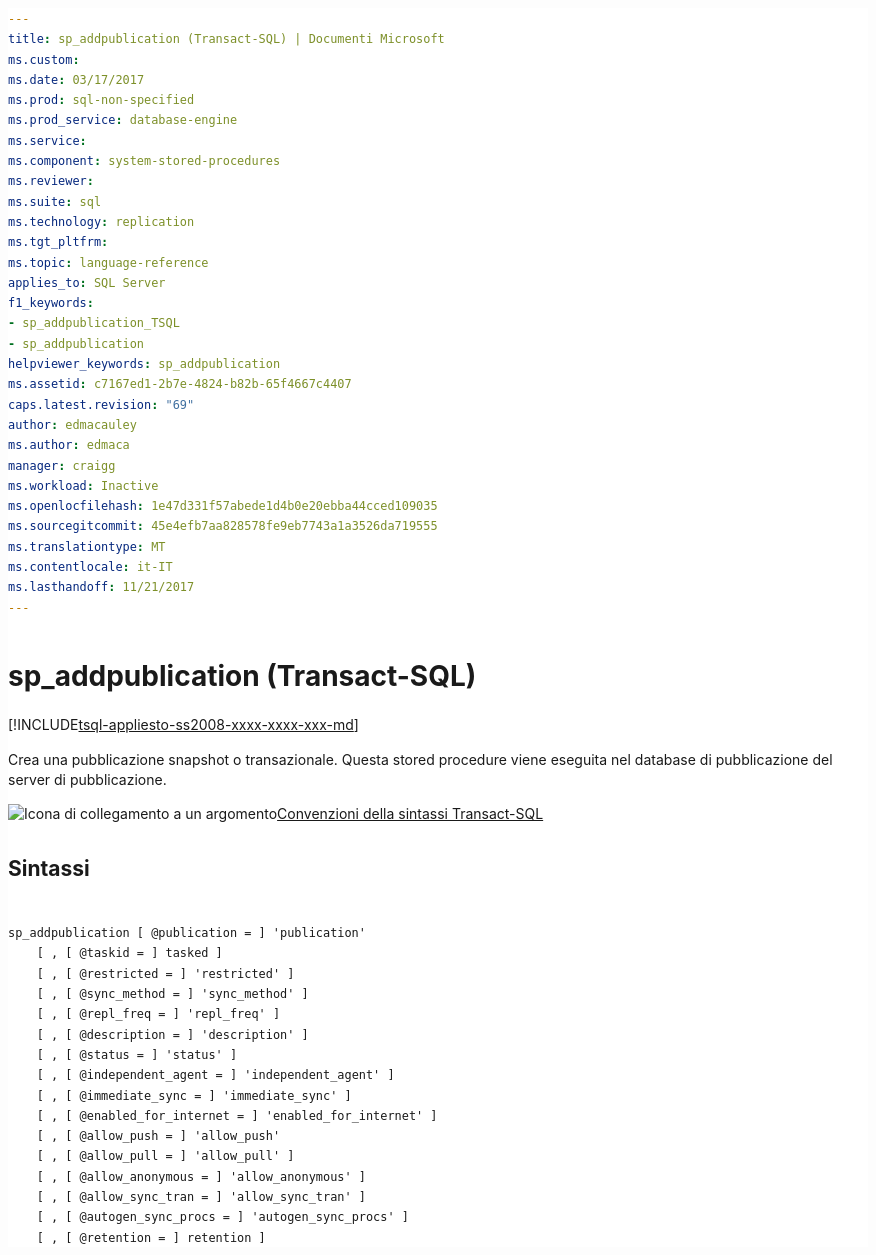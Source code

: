```yaml
---
title: sp_addpublication (Transact-SQL) | Documenti Microsoft
ms.custom: 
ms.date: 03/17/2017
ms.prod: sql-non-specified
ms.prod_service: database-engine
ms.service: 
ms.component: system-stored-procedures
ms.reviewer: 
ms.suite: sql
ms.technology: replication
ms.tgt_pltfrm: 
ms.topic: language-reference
applies_to: SQL Server
f1_keywords:
- sp_addpublication_TSQL
- sp_addpublication
helpviewer_keywords: sp_addpublication
ms.assetid: c7167ed1-2b7e-4824-b82b-65f4667c4407
caps.latest.revision: "69"
author: edmacauley
ms.author: edmaca
manager: craigg
ms.workload: Inactive
ms.openlocfilehash: 1e47d331f57abede1d4b0e20ebba44cced109035
ms.sourcegitcommit: 45e4efb7aa828578fe9eb7743a1a3526da719555
ms.translationtype: MT
ms.contentlocale: it-IT
ms.lasthandoff: 11/21/2017
---
```

# <a name="spaddpublication-transact-sql"></a>sp_addpublication (Transact-SQL)
[!INCLUDE[tsql-appliesto-ss2008-xxxx-xxxx-xxx-md](../../includes/tsql-appliesto-ss2008-xxxx-xxxx-xxx-md.md)]

  Crea una pubblicazione snapshot o transazionale. Questa stored procedure viene eseguita nel database di pubblicazione del server di pubblicazione.  
  
 ![Icona di collegamento a un argomento](../../database-engine/configure-windows/media/topic-link.gif "Icona di collegamento a un argomento")[Convenzioni della sintassi Transact-SQL](../../t-sql/language-elements/transact-sql-syntax-conventions-transact-sql.md)  
  
## <a name="syntax"></a>Sintassi  
  
```  
  
sp_addpublication [ @publication = ] 'publication'  
    [ , [ @taskid = ] tasked ]  
    [ , [ @restricted = ] 'restricted' ]  
    [ , [ @sync_method = ] 'sync_method' ]  
    [ , [ @repl_freq = ] 'repl_freq' ]  
    [ , [ @description = ] 'description' ]  
    [ , [ @status = ] 'status' ]  
    [ , [ @independent_agent = ] 'independent_agent' ]  
    [ , [ @immediate_sync = ] 'immediate_sync' ]  
    [ , [ @enabled_for_internet = ] 'enabled_for_internet' ]  
    [ , [ @allow_push = ] 'allow_push'  
    [ , [ @allow_pull = ] 'allow_pull' ]  
    [ , [ @allow_anonymous = ] 'allow_anonymous' ]  
    [ , [ @allow_sync_tran = ] 'allow_sync_tran' ]  
    [ , [ @autogen_sync_procs = ] 'autogen_sync_procs' ]  
    [ , [ @retention = ] retention ]  
```